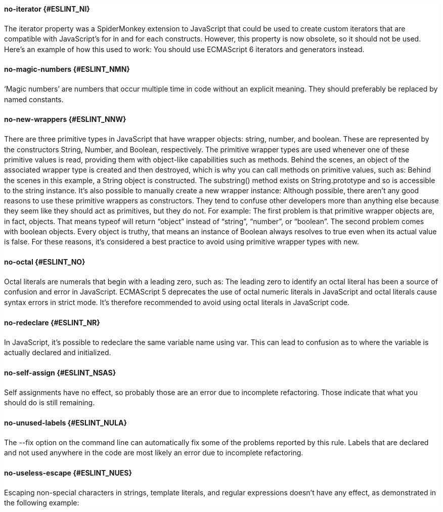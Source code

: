 
#### no-iterator {#ESLINT_NI}
The iterator property was a SpiderMonkey extension to JavaScript that could be used to create custom iterators that are compatible with JavaScript’s for in and for each constructs. However, this property is now obsolete, so it should not be used. Here’s an example of how this used to work: You should use ECMAScript 6 iterators and generators instead.


#### no-magic-numbers {#ESLINT_NMN}
‘Magic numbers’ are numbers that occur multiple time in code without an explicit meaning. They should preferably be replaced by named constants.


#### no-new-wrappers {#ESLINT_NNW}
There are three primitive types in JavaScript that have wrapper objects: string, number, and boolean. These are represented by the constructors String, Number, and Boolean, respectively. The primitive wrapper types are used whenever one of these primitive values is read, providing them with object-like capabilities such as methods. Behind the scenes, an object of the associated wrapper type is created and then destroyed, which is why you can call methods on primitive values, such as: Behind the scenes in this example, a String object is constructed. The substring() method exists on String.prototype and so is accessible to the string instance. It’s also possible to manually create a new wrapper instance: Although possible, there aren’t any good reasons to use these primitive wrappers as constructors. They tend to confuse other developers more than anything else because they seem like they should act as primitives, but they do not. For example: The first problem is that primitive wrapper objects are, in fact, objects. That means typeof will return “object” instead of “string”, “number”, or “boolean”. The second problem comes with boolean objects. Every object is truthy, that means an instance of Boolean always resolves to true even when its actual value is false. For these reasons, it’s considered a best practice to avoid using primitive wrapper types with new.


#### no-octal {#ESLINT_NO}
Octal literals are numerals that begin with a leading zero, such as: The leading zero to identify an octal literal has been a source of confusion and error in JavaScript. ECMAScript 5 deprecates the use of octal numeric literals in JavaScript and octal literals cause syntax errors in strict mode. It’s therefore recommended to avoid using octal literals in JavaScript code.


#### no-redeclare {#ESLINT_NR}
In JavaScript, it’s possible to redeclare the same variable name using var. This can lead to confusion as to where the variable is actually declared and initialized.


#### no-self-assign {#ESLINT_NSAS}
Self assignments have no effect, so probably those are an error due to incomplete refactoring. Those indicate that what you should do is still remaining.


#### no-unused-labels {#ESLINT_NULA}
The --fix option on the command line can automatically fix some of the problems reported by this rule. Labels that are declared and not used anywhere in the code are most likely an error due to incomplete refactoring.


#### no-useless-escape {#ESLINT_NUES}
Escaping non-special characters in strings, template literals, and regular expressions doesn’t have any effect, as demonstrated in the following example:
